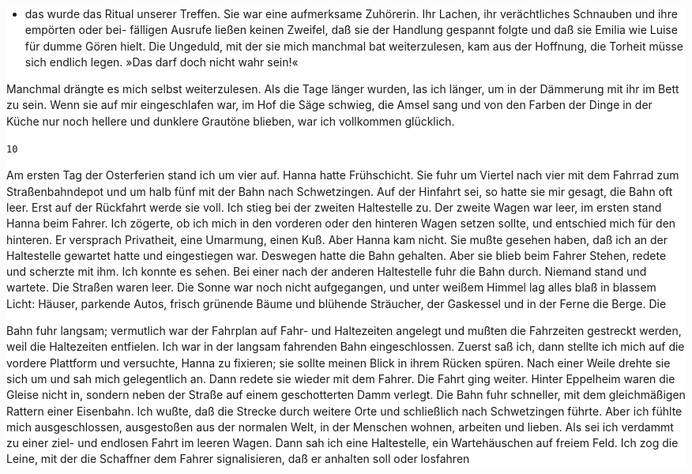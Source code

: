 - das wurde das Ritual unserer Treffen.
    Sie war eine aufmerksame Zuhörerin. Ihr Lachen, ihr
verächtliches Schnauben und ihre empörten oder bei-
fälligen Ausrufe ließen keinen Zweifel, daß sie der Handlung
gespannt folgte und daß sie Emilia wie Luise für dumme
Gören hielt. Die Ungeduld, mit der sie mich manchmal bat
weiterzulesen, kam aus der Hoffnung, die Torheit müsse
sich endlich legen. »Das darf doch nicht wahr sein!«


Manchmal drängte es mich selbst weiterzulesen. Als die
Tage länger wurden, las ich länger, um in der Dämmerung
mit ihr im Bett zu sein. Wenn sie auf mir eingeschlafen
war, im Hof die Säge schwieg, die Amsel sang und von
den Farben der Dinge in der Küche nur noch hellere
und dunklere Grautöne blieben, war ich vollkommen
glücklich.


```
10
```
Am ersten Tag der Osterferien stand ich um vier auf.
Hanna hatte Frühschicht. Sie fuhr um Viertel nach vier
mit dem Fahrrad zum Straßenbahndepot und um halb
fünf mit der Bahn nach Schwetzingen. Auf der Hinfahrt
sei, so hatte sie mir gesagt, die Bahn oft leer. Erst auf der
Rückfahrt werde sie voll.
Ich stieg bei der zweiten Haltestelle zu. Der zweite
Wagen war leer, im ersten stand Hanna beim Fahrer. Ich
zögerte, ob ich mich in den vorderen oder den hinteren
Wagen setzen sollte, und entschied mich für den hinteren.
Er versprach Privatheit, eine Umarmung, einen Kuß.
Aber Hanna kam nicht. Sie mußte gesehen haben, daß ich
an der Haltestelle gewartet hatte und eingestiegen war.
Deswegen hatte die Bahn gehalten. Aber sie blieb beim
Fahrer Stehen, redete und scherzte mit ihm. Ich konnte
es sehen.
Bei einer nach der anderen Haltestelle fuhr die Bahn
durch. Niemand stand und wartete. Die Straßen waren
leer. Die Sonne war noch nicht aufgegangen, und unter
weißem Himmel lag alles blaß in blassem Licht: Häuser,
parkende Autos, frisch grünende Bäume und blühende
Sträucher, der Gaskessel und in der Ferne die Berge. Die


Bahn fuhr langsam; vermutlich war der Fahrplan auf
Fahr- und Haltezeiten angelegt und mußten die Fahrzeiten
gestreckt werden, weil die Haltezeiten entfielen. Ich war
in der langsam fahrenden Bahn eingeschlossen. Zuerst
saß ich, dann stellte ich mich auf die vordere Plattform
und versuchte, Hanna zu fixieren; sie sollte meinen Blick
in ihrem Rücken spüren. Nach einer Weile drehte sie
sich um und sah mich gelegentlich an. Dann redete sie
wieder mit dem Fahrer. Die Fahrt ging weiter. Hinter
Eppelheim waren die Gleise nicht in, sondern neben der
Straße auf einem geschotterten Damm verlegt. Die Bahn
fuhr schneller, mit dem gleichmäßigen Rattern einer
Eisenbahn. Ich wußte, daß die Strecke durch weitere Orte
und schließlich nach Schwetzingen führte. Aber ich fühlte
mich ausgeschlossen, ausgestoßen aus der normalen
Welt, in der Menschen wohnen, arbeiten und lieben. Als
sei ich verdammt zu einer ziel- und endlosen Fahrt im
leeren Wagen.
Dann sah ich eine Haltestelle, ein Wartehäuschen auf
freiem Feld. Ich zog die Leine, mit der die Schaffner dem
Fahrer signalisieren, daß er anhalten soll oder losfahren